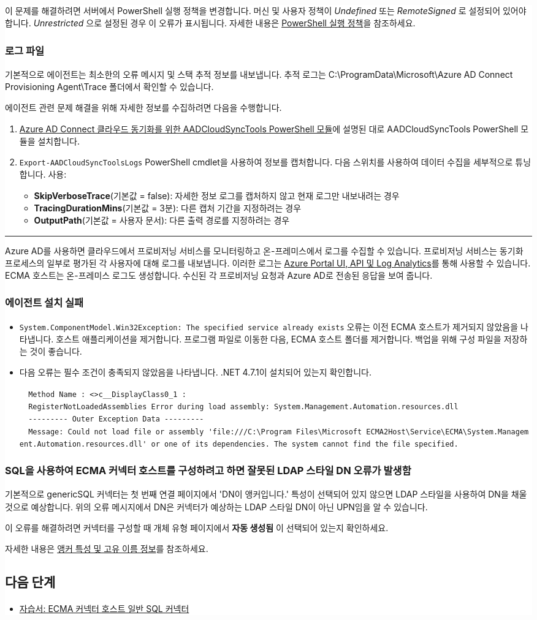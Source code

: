 이 문제를 해결하려면 서버에서 PowerShell 실행 정책을 변경합니다. 머신 및 사용자 정책이 *Undefined* 또는 *RemoteSigned* 로 설정되어 있어야 합니다. *Unrestricted* 으로 설정된 경우 이 오류가 표시됩니다. 자세한 내용은 [PowerShell 실행 정책](/powershell/module/microsoft.powershell.core/about/about_execution_policies)을 참조하세요. 

### <a name="log-files"></a>로그 파일

기본적으로 에이전트는 최소한의 오류 메시지 및 스택 추적 정보를 내보냅니다. 추적 로그는 C:\ProgramData\Microsoft\Azure AD Connect Provisioning Agent\Trace 폴더에서 확인할 수 있습니다.

에이전트 관련 문제 해결을 위해 자세한 정보를 수집하려면 다음을 수행합니다.

 1. [Azure AD Connect 클라우드 동기화를 위한 AADCloudSyncTools PowerShell 모듈](../../active-directory/cloud-sync/reference-powershell.md#install-the-aadcloudsynctools-powershell-module)에 설명된 대로 AADCloudSyncTools PowerShell 모듈을 설치합니다.
 2. `Export-AADCloudSyncToolsLogs` PowerShell cmdlet을 사용하여 정보를 캡처합니다. 다음 스위치를 사용하여 데이터 수집을 세부적으로 튜닝합니다. 사용:

      - **SkipVerboseTrace**(기본값 = false): 자세한 정보 로그를 캡처하지 않고 현재 로그만 내보내려는 경우
      - **TracingDurationMins**(기본값 = 3분): 다른 캡처 기간을 지정하려는 경우
      - **OutputPath**(기본값 = 사용자 문서): 다른 출력 경로를 지정하려는 경우

---------------------

Azure AD를 사용하면 클라우드에서 프로비저닝 서비스를 모니터링하고 온-프레미스에서 로그를 수집할 수 있습니다. 프로비저닝 서비스는 동기화 프로세스의 일부로 평가된 각 사용자에 대해 로그를 내보냅니다. 이러한 로그는 [Azure Portal UI, API 및 Log Analytics](../reports-monitoring/concept-provisioning-logs.md)를 통해 사용할 수 있습니다. ECMA 호스트는 온-프레미스 로그도 생성합니다. 수신된 각 프로비저닝 요청과 Azure AD로 전송된 응답을 보여 줍니다.

### <a name="agent-installation-fails"></a>에이전트 설치 실패
* `System.ComponentModel.Win32Exception: The specified service already exists` 오류는 이전 ECMA 호스트가 제거되지 않았음을 나타냅니다. 호스트 애플리케이션을 제거합니다. 프로그램 파일로 이동한 다음, ECMA 호스트 폴더를 제거합니다. 백업을 위해 구성 파일을 저장하는 것이 좋습니다. 
* 다음 오류는 필수 조건이 충족되지 않았음을 나타냅니다. .NET 4.7.1이 설치되어 있는지 확인합니다.

  ```
    Method Name : <>c__DisplayClass0_1 : 
    RegisterNotLoadedAssemblies Error during load assembly: System.Management.Automation.resources.dll
    --------- Outer Exception Data ---------
    Message: Could not load file or assembly 'file:///C:\Program Files\Microsoft ECMA2Host\Service\ECMA\System.Management.Automation.resources.dll' or one of its dependencies. The system cannot find the file specified.

  ```

### <a name="i-am-getting-an-invalid-ldap-style-dn-error-when-trying-to-configure-the-ecma-connector-host-with-sql"></a>SQL을 사용하여 ECMA 커넥터 호스트를 구성하려고 하면 잘못된 LDAP 스타일 DN 오류가 발생함
기본적으로 genericSQL 커넥터는 첫 번째 연결 페이지에서 'DN이 앵커입니다.' 특성이 선택되어 있지 않으면 LDAP 스타일을 사용하여 DN을 채울 것으로 예상합니다. 위의 오류 메시지에서 DN은 커넥터가 예상하는 LDAP 스타일 DN이 아닌 UPN임을 알 수 있습니다. 

이 오류를 해결하려면 커넥터를 구성할 때 개체 유형 페이지에서 **자동 생성됨** 이 선택되어 있는지 확인하세요.

자세한 내용은 [앵커 특성 및 고유 이름 정보](on-premises-application-provisioning-architecture.md#about-anchor-attributes-and-distinguished-names)를 참조하세요.

## <a name="next-steps"></a>다음 단계

- [자습서: ECMA 커넥터 호스트 일반 SQL 커넥터](tutorial-ecma-sql-connector.md)
